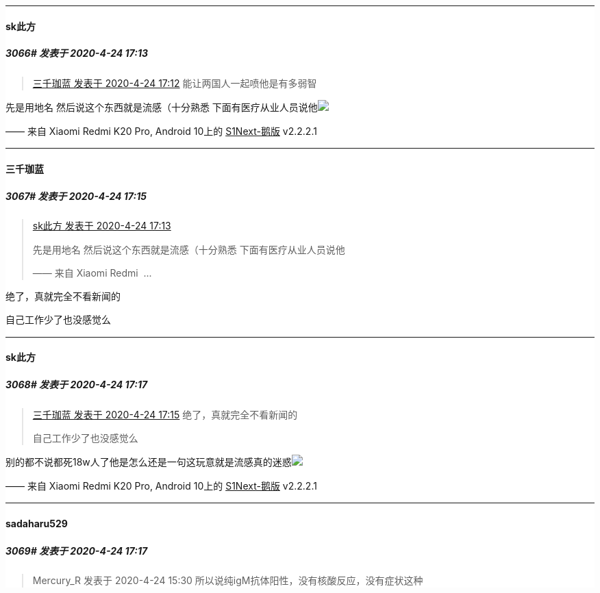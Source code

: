
-----

####  sk此方  
##### 3066#       发表于 2020-4-24 17:13


<blockquote><a href="httphttps://bbs.saraba1st.com/2b/forum.php?mod=redirect&amp;goto=findpost&amp;pid=47192448&amp;ptid=1925105" target="_blank">三千珈蓝 发表于 2020-4-24 17:12</a>
能让两国人一起喷他是有多弱智</blockquote>
先是用地名 然后说这个东西就是流感（十分熟悉 下面有医疗从业人员说他<img src="https://static.saraba1st.com/image/smiley/face2017/067.png" referrerpolicy="no-referrer">

—— 来自 Xiaomi Redmi K20 Pro, Android 10上的 [S1Next-鹅版](https://github.com/ykrank/S1-Next/releases) v2.2.2.1


-----

####  三千珈蓝  
##### 3067#       发表于 2020-4-24 17:15


<blockquote><a href="httphttps://bbs.saraba1st.com/2b/forum.php?mod=redirect&amp;goto=findpost&amp;pid=47192456&amp;ptid=1925105" target="_blank">sk此方 发表于 2020-4-24 17:13</a>

先是用地名 然后说这个东西就是流感（十分熟悉 下面有医疗从业人员说他


—— 来自 Xiaomi Redmi  ...</blockquote>
绝了，真就完全不看新闻的

自己工作少了也没感觉么


-----

####  sk此方  
##### 3068#       发表于 2020-4-24 17:17


<blockquote><a href="httphttps://bbs.saraba1st.com/2b/forum.php?mod=redirect&amp;goto=findpost&amp;pid=47192470&amp;ptid=1925105" target="_blank">三千珈蓝 发表于 2020-4-24 17:15</a>
绝了，真就完全不看新闻的

自己工作少了也没感觉么</blockquote>
别的都不说都死18w人了他是怎么还是一句这玩意就是流感真的迷惑<img src="https://static.saraba1st.com/image/smiley/face2017/067.png" referrerpolicy="no-referrer">

—— 来自 Xiaomi Redmi K20 Pro, Android 10上的 [S1Next-鹅版](https://github.com/ykrank/S1-Next/releases) v2.2.2.1


-----

####  sadaharu529  
##### 3069#       发表于 2020-4-24 17:17


<blockquote>Mercury_R 发表于 2020-4-24 15:30
所以说纯igM抗体阳性，没有核酸反应，没有症状这种
